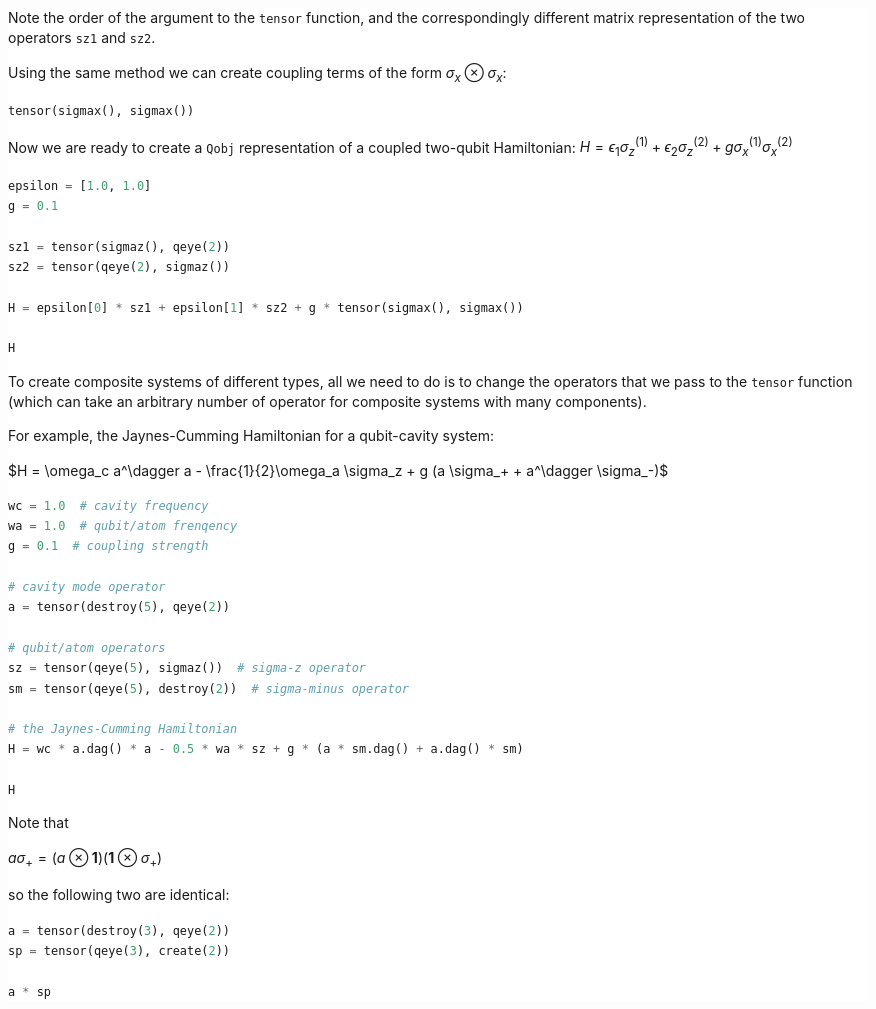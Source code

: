 Note the order of the argument to the `tensor` function, and the correspondingly different matrix representation of the two operators `sz1` and `sz2`.

Using the same method we can create coupling terms of the form $\sigma_x \otimes \sigma_x$:

```python
tensor(sigmax(), sigmax())
```

Now we are ready to create a `Qobj` representation of a coupled two-qubit Hamiltonian: $H = \epsilon_1 \sigma_z^{(1)} + \epsilon_2 \sigma_z^{(2)} + g \sigma_x^{(1)}\sigma_x^{(2)}$

```python
epsilon = [1.0, 1.0]
g = 0.1

sz1 = tensor(sigmaz(), qeye(2))
sz2 = tensor(qeye(2), sigmaz())

H = epsilon[0] * sz1 + epsilon[1] * sz2 + g * tensor(sigmax(), sigmax())

H
```

To create composite systems of different types, all we need to do is to change the operators that we pass to the `tensor` function (which can take an arbitrary number of operator for composite systems with many components).

For example, the Jaynes-Cumming Hamiltonian for a qubit-cavity system:

$H = \omega_c a^\dagger a - \frac{1}{2}\omega_a \sigma_z + g (a \sigma_+ + a^\dagger \sigma_-)$

```python
wc = 1.0  # cavity frequency
wa = 1.0  # qubit/atom frenqency
g = 0.1  # coupling strength

# cavity mode operator
a = tensor(destroy(5), qeye(2))

# qubit/atom operators
sz = tensor(qeye(5), sigmaz())  # sigma-z operator
sm = tensor(qeye(5), destroy(2))  # sigma-minus operator

# the Jaynes-Cumming Hamiltonian
H = wc * a.dag() * a - 0.5 * wa * sz + g * (a * sm.dag() + a.dag() * sm)

H
```

Note that

$a \sigma_+ = (a \otimes \mathbf{1}) (\mathbf{1} \otimes \sigma_+)$

so the following two are identical:

```python
a = tensor(destroy(3), qeye(2))
sp = tensor(qeye(3), create(2))

a * sp
```
